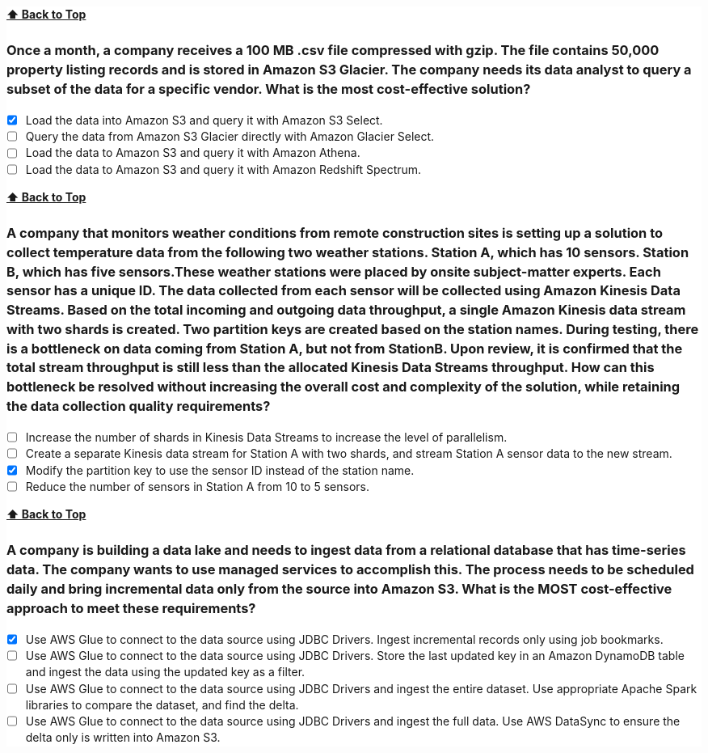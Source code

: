 **[⬆ Back to Top](#table-of-contents)**

### Once a month, a company receives a 100 MB .csv file compressed with gzip. The file contains 50,000 property listing records and is stored in Amazon S3 Glacier. The company needs its data analyst to query a subset of the data for a specific vendor. What is the most cost-effective solution?

- [x] Load the data into Amazon S3 and query it with Amazon S3 Select.
- [ ] Query the data from Amazon S3 Glacier directly with Amazon Glacier Select.
- [ ] Load the data to Amazon S3 and query it with Amazon Athena.
- [ ] Load the data to Amazon S3 and query it with Amazon Redshift Spectrum.

**[⬆ Back to Top](#table-of-contents)**

### A company that monitors weather conditions from remote construction sites is setting up a solution to collect temperature data from the following two weather stations. Station A, which has 10 sensors. Station B, which has five sensors.These weather stations were placed by onsite subject-matter experts. Each sensor has a unique ID. The data collected from each sensor will be collected using Amazon Kinesis Data Streams. Based on the total incoming and outgoing data throughput, a single Amazon Kinesis data stream with two shards is created. Two partition keys are created based on the station names. During testing, there is a bottleneck on data coming from Station A, but not from StationB. Upon review, it is confirmed that the total stream throughput is still less than the allocated Kinesis Data Streams throughput. How can this bottleneck be resolved without increasing the overall cost and complexity of the solution, while retaining the data collection quality requirements?

- [ ] Increase the number of shards in Kinesis Data Streams to increase the level of parallelism.
- [ ] Create a separate Kinesis data stream for Station A with two shards, and stream Station A sensor data to the new stream.
- [x] Modify the partition key to use the sensor ID instead of the station name.
- [ ] Reduce the number of sensors in Station A from 10 to 5 sensors.

**[⬆ Back to Top](#table-of-contents)**

### A company is building a data lake and needs to ingest data from a relational database that has time-series data. The company wants to use managed services to accomplish this. The process needs to be scheduled daily and bring incremental data only from the source into Amazon S3. What is the MOST cost-effective approach to meet these requirements?

- [x] Use AWS Glue to connect to the data source using JDBC Drivers. Ingest incremental records only using job bookmarks.
- [ ] Use AWS Glue to connect to the data source using JDBC Drivers. Store the last updated key in an Amazon DynamoDB table and ingest the data using the updated key as a filter.
- [ ] Use AWS Glue to connect to the data source using JDBC Drivers and ingest the entire dataset. Use appropriate Apache Spark libraries to compare the dataset, and find the delta.
- [ ] Use AWS Glue to connect to the data source using JDBC Drivers and ingest the full data. Use AWS DataSync to ensure the delta only is written into Amazon S3.
